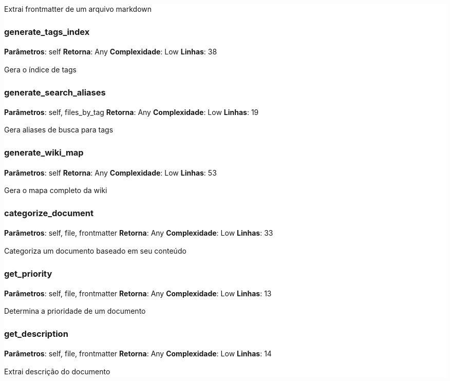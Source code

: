 Extrai frontmatter de um arquivo markdown

### generate_tags_index

**Parâmetros**: self
**Retorna**: Any
**Complexidade**: Low
**Linhas**: 38

Gera o índice de tags

### generate_search_aliases

**Parâmetros**: self, files_by_tag
**Retorna**: Any
**Complexidade**: Low
**Linhas**: 19

Gera aliases de busca para tags

### generate_wiki_map

**Parâmetros**: self
**Retorna**: Any
**Complexidade**: Low
**Linhas**: 53

Gera o mapa completo da wiki

### categorize_document

**Parâmetros**: self, file, frontmatter
**Retorna**: Any
**Complexidade**: Low
**Linhas**: 33

Categoriza um documento baseado em seu conteúdo

### get_priority

**Parâmetros**: self, file, frontmatter
**Retorna**: Any
**Complexidade**: Low
**Linhas**: 13

Determina a prioridade de um documento

### get_description

**Parâmetros**: self, file, frontmatter
**Retorna**: Any
**Complexidade**: Low
**Linhas**: 14

Extrai descrição do documento
